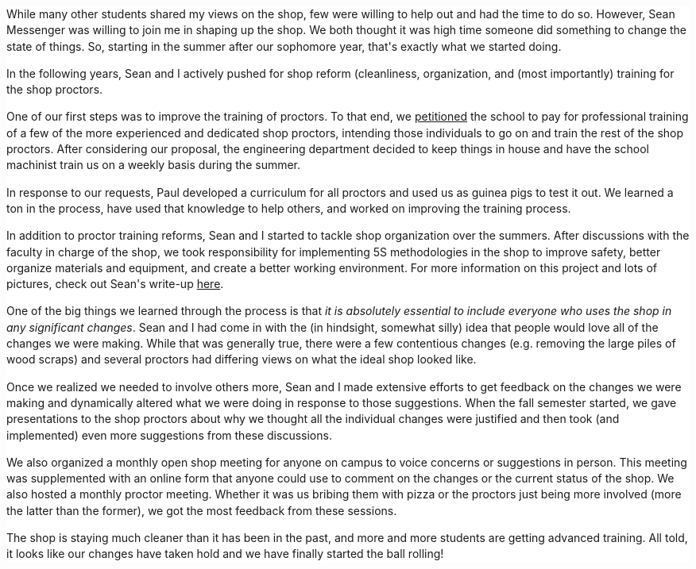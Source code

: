While many other students shared my views on the shop, few were willing to help
out and had the time to do so. However, Sean Messenger was willing to join me
in shaping up the shop. We both thought it was high time someone did something
to change the state of things. So, starting in the summer after our sophomore
year, that's exactly what we started doing.

In the following years, Sean and I actively pushed for shop reform
(cleanliness, organization, and (most importantly) training for the shop
proctors.

One of our first steps was to improve the training of proctors. To that end, we
[petitioned](https://docs.google.com/file/d/0B-N_AdkrDR3jdUY4Njc0WThwekk/edit?usp=sharing)
the school to pay for professional training of a few of the more experienced
and dedicated shop proctors, intending those individuals to go on and train the
rest of the shop proctors. After considering our proposal, the engineering
department decided to keep things in house and have the school machinist train
us on a weekly basis during the summer.

In response to our requests, Paul developed a curriculum for all proctors and
used us as guinea pigs to test it out. We learned a ton in the process, have
used that knowledge to help others, and worked on improving the training
process.

In addition to proctor training reforms, Sean and I started to tackle shop
organization over the summers. After discussions with the faculty in charge of
the shop, we took responsibility for implementing 5S methodologies in the shop
to improve safety, better organize materials and equipment, and create a better
working environment. For more information on this project and lots of pictures,
check out Sean's write-up
[here](https://sites.google.com/site/raintomudd/projects/machineshoporganization).

One of the big things we learned through the process is that _it is absolutely
essential to include everyone who uses the shop in any significant changes_.
Sean and I had come in with the (in hindsight, somewhat silly) idea that people
would love all of the changes we were making. While that was generally true,
there were a few contentious changes (e.g. removing the large piles of wood
scraps) and several proctors had differing views on what the ideal shop looked
like.

Once we realized we needed to involve others more, Sean and I made extensive
efforts to get feedback on the changes we were making and dynamically altered
what we were doing in response to those suggestions. When the fall semester
started, we gave presentations to the shop proctors about why we thought all
the individual changes were justified and then took (and implemented) even more
suggestions from these discussions.

We also organized a monthly open shop meeting for anyone on campus to voice
concerns or suggestions in person. This meeting was supplemented with an online
form that anyone could use to comment on the changes or the current status of
the shop. We also hosted a monthly proctor meeting. Whether it was us bribing
them with pizza or the proctors just being more involved (more the latter than
the former), we got the most feedback from these sessions.

The shop is staying much cleaner than it has been in the past, and more and
more students are getting advanced training. All told, it looks like our
changes have taken hold and we have finally started the ball rolling!
